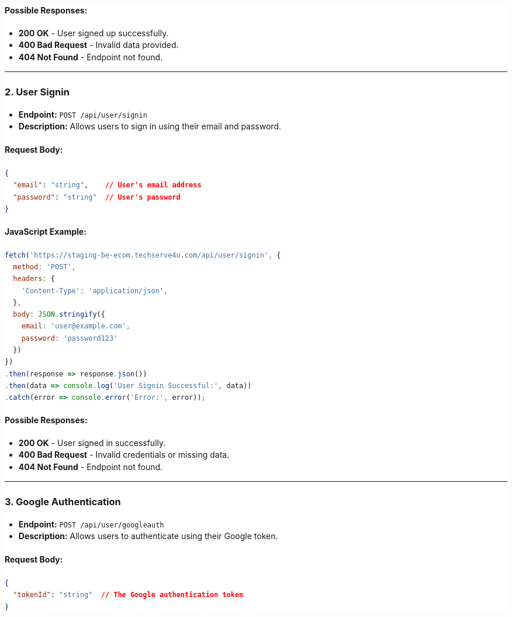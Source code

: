 #### Possible Responses:
- **200 OK** - User signed up successfully.
- **400 Bad Request** - Invalid data provided.
- **404 Not Found** - Endpoint not found.

---

### 2. **User Signin**
- **Endpoint:** `POST /api/user/signin`
- **Description:** Allows users to sign in using their email and password.

#### Request Body:
```json
{
  "email": "string",    // User's email address
  "password": "string"  // User's password
}
```

#### JavaScript Example:
```javascript
fetch('https://staging-be-ecom.techserve4u.com/api/user/signin', {
  method: 'POST',
  headers: {
    'Content-Type': 'application/json',
  },
  body: JSON.stringify({
    email: 'user@example.com',
    password: 'password123'
  })
})
.then(response => response.json())
.then(data => console.log('User Signin Successful:', data))
.catch(error => console.error('Error:', error));
```

#### Possible Responses:
- **200 OK** - User signed in successfully.
- **400 Bad Request** - Invalid credentials or missing data.
- **404 Not Found** - Endpoint not found.

---

### 3. **Google Authentication**
- **Endpoint:** `POST /api/user/googleauth`
- **Description:** Allows users to authenticate using their Google token.

#### Request Body:
```json
{
  "tokenId": "string"  // The Google authentication token
}
```
